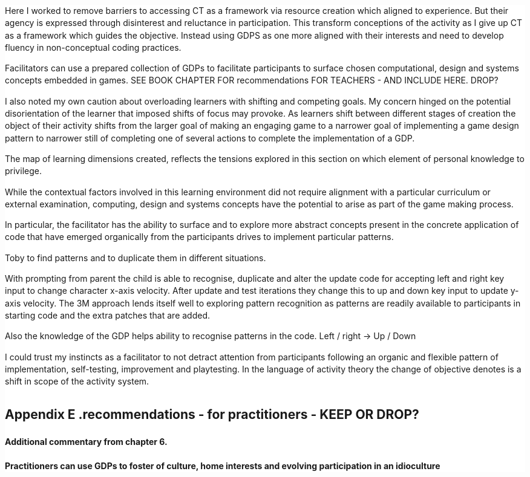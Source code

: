 Here I worked to remove barriers to accessing CT as a framework   via resource creation which aligned to experience. But their agency is expressed through disinterest and reluctance in participation. This transform conceptions of the activity as I give up CT as a framework which guides the objective. Instead using GDPS as one more aligned with their interests and need to develop fluency in non-conceptual coding practices.

Facilitators can use a prepared collection of GDPs to facilitate participants to surface chosen computational, design and systems concepts embedded in games.
SEE BOOK CHAPTER FOR recommendations FOR TEACHERS - AND INCLUDE HERE.
DROP?



I also noted my own caution about overloading learners with shifting and competing goals. My concern hinged on the potential disorientation of the learner that imposed shifts of focus may provoke. As learners shift between different stages of creation the object of their activity shifts from the larger goal of making an engaging game to a narrower goal of implementing a game design pattern to narrower still of completing one of several actions to complete the implementation of a GDP.

The map of learning dimensions created, reflects the tensions explored in this section on which element of personal knowledge to privilege.

While the contextual factors involved in this learning environment did not require alignment with a particular curriculum or external examination, computing, design and systems concepts have the potential to arise as part of the game making process.

In particular, the facilitator has the ability to surface and to explore more abstract concepts present in the concrete application of code that have emerged organically from the participants drives to implement particular patterns.   



Toby to find patterns and to duplicate them in different situations.

With prompting from parent the child is able to recognise, duplicate and alter the update code for accepting left and right key input to change character x-axis velocity. After update and test iterations they change this to up and down key input to update y-axis velocity. The 3M approach lends itself well to exploring pattern recognition as patterns are readily available to participants in starting code and the extra patches that are added.

Also the knowledge of the GDP helps ability to recognise patterns in the code. Left / right -> Up / Down

I could trust my instincts as a facilitator to not detract attention from participants following an organic and flexible pattern of implementation, self-testing, improvement and playtesting.
In the language of activity theory the change of objective denotes is a shift in scope of the activity system.





## Appendix E .recommendations - for practitioners - KEEP OR DROP?

#### Additional commentary from chapter 6.


#### Practitioners can use GDPs to foster of culture, home interests and evolving participation in an idioculture
